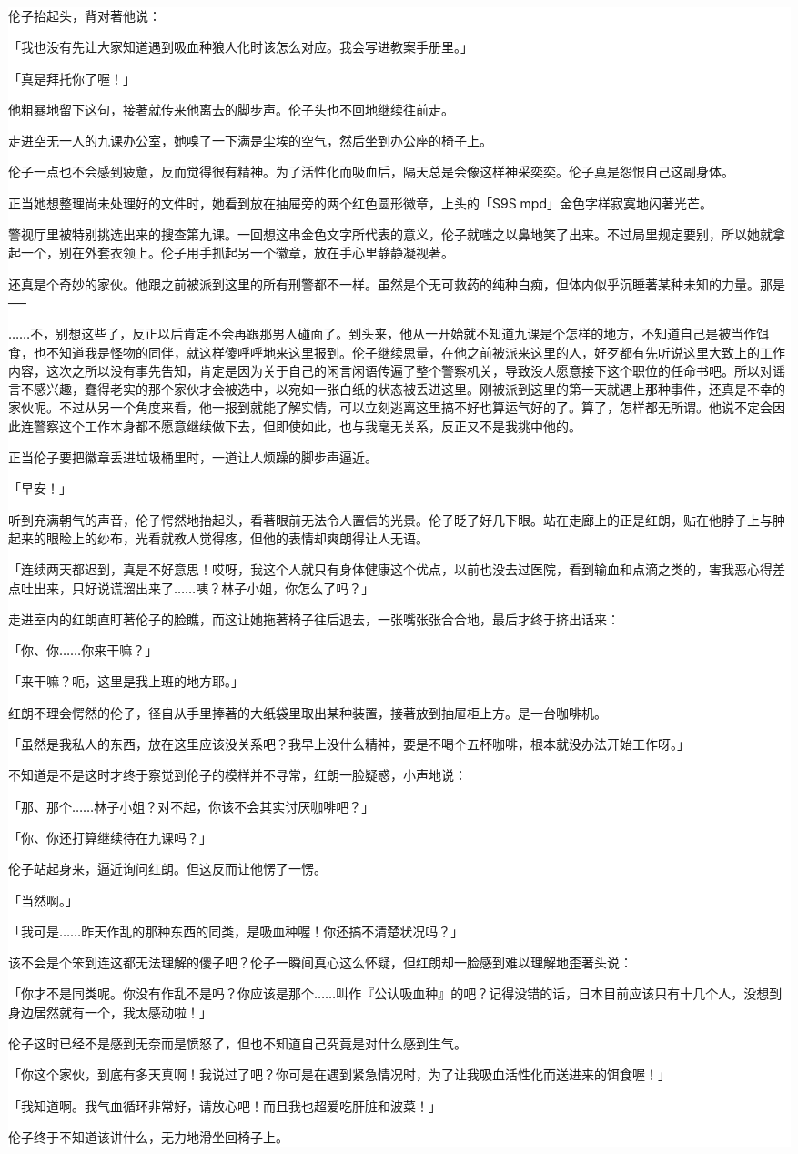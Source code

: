 伦子抬起头，背对著他说：

「我也没有先让大家知道遇到吸血种狼人化时该怎么对应。我会写进教案手册里。」

「真是拜托你了喔！」

他粗暴地留下这句，接著就传来他离去的脚步声。伦子头也不回地继续往前走。

走进空无一人的九课办公室，她嗅了一下满是尘埃的空气，然后坐到办公座的椅子上。

伦子一点也不会感到疲惫，反而觉得很有精神。为了活性化而吸血后，隔天总是会像这样神采奕奕。伦子真是怨恨自己这副身体。

正当她想整理尚未处理好的文件时，她看到放在抽屉旁的两个红色圆形徽章，上头的「S9S mpd」金色字样寂寞地闪著光芒。

警视厅里被特别挑选出来的搜查第九课。一回想这串金色文字所代表的意义，伦子就嗤之以鼻地笑了出来。不过局里规定要别，所以她就拿起一个，别在外套衣领上。伦子用手抓起另一个徽章，放在手心里静静凝视著。

还真是个奇妙的家伙。他跟之前被派到这里的所有刑警都不一样。虽然是个无可救药的纯种白痴，但体内似乎沉睡著某种未知的力量。那是──

……不，别想这些了，反正以后肯定不会再跟那男人碰面了。到头来，他从一开始就不知道九课是个怎样的地方，不知道自己是被当作饵食，也不知道我是怪物的同伴，就这样傻呼呼地来这里报到。伦子继续思量，在他之前被派来这里的人，好歹都有先听说这里大致上的工作内容，这次之所以没有事先告知，肯定是因为关于自己的闲言闲语传遍了整个警察机关，导致没人愿意接下这个职位的任命书吧。所以对谣言不感兴趣，蠢得老实的那个家伙才会被选中，以宛如一张白纸的状态被丢进这里。刚被派到这里的第一天就遇上那种事件，还真是不幸的家伙呢。不过从另一个角度来看，他一报到就能了解实情，可以立刻逃离这里搞不好也算运气好的了。算了，怎样都无所谓。他说不定会因此连警察这个工作本身都不愿意继续做下去，但即使如此，也与我毫无关系，反正又不是我挑中他的。

正当伦子要把徽章丢进垃圾桶里时，一道让人烦躁的脚步声逼近。

「早安！」

听到充满朝气的声音，伦子愕然地抬起头，看著眼前无法令人置信的光景。伦子眨了好几下眼。站在走廊上的正是红朗，贴在他脖子上与肿起来的眼睑上的纱布，光看就教人觉得疼，但他的表情却爽朗得让人无语。

「连续两天都迟到，真是不好意思！哎呀，我这个人就只有身体健康这个优点，以前也没去过医院，看到输血和点滴之类的，害我恶心得差点吐出来，只好说谎溜出来了……咦？林子小姐，你怎么了吗？」

走进室内的红朗直盯著伦子的脸瞧，而这让她拖著椅子往后退去，一张嘴张张合合地，最后才终于挤出话来：

「你、你……你来干嘛？」

「来干嘛？呃，这里是我上班的地方耶。」

红朗不理会愕然的伦子，径自从手里捧著的大纸袋里取出某种装置，接著放到抽屉柜上方。是一台咖啡机。

「虽然是我私人的东西，放在这里应该没关系吧？我早上没什么精神，要是不喝个五杯咖啡，根本就没办法开始工作呀。」

不知道是不是这时才终于察觉到伦子的模样并不寻常，红朗一脸疑惑，小声地说：

「那、那个……林子小姐？对不起，你该不会其实讨厌咖啡吧？」

「你、你还打算继续待在九课吗？」

伦子站起身来，逼近询问红朗。但这反而让他愣了一愣。

「当然啊。」

「我可是……昨天作乱的那种东西的同类，是吸血种喔！你还搞不清楚状况吗？」

该不会是个笨到连这都无法理解的傻子吧？伦子一瞬间真心这么怀疑，但红朗却一脸感到难以理解地歪著头说：

「你才不是同类呢。你没有作乱不是吗？你应该是那个……叫作『公认吸血种』的吧？记得没错的话，日本目前应该只有十几个人，没想到身边居然就有一个，我太感动啦！」

伦子这时已经不是感到无奈而是愤怒了，但也不知道自己究竟是对什么感到生气。

「你这个家伙，到底有多天真啊！我说过了吧？你可是在遇到紧急情况时，为了让我吸血活性化而送进来的饵食喔！」

「我知道啊。我气血循环非常好，请放心吧！而且我也超爱吃肝脏和波菜！」

伦子终于不知道该讲什么，无力地滑坐回椅子上。
